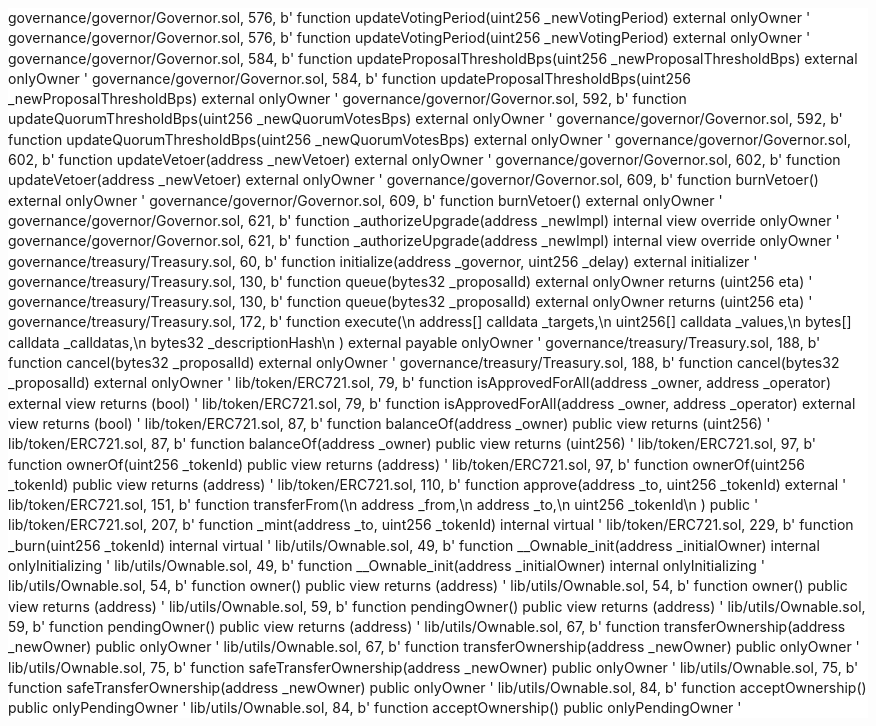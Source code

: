 governance/governor/Governor.sol, 576, b'    function updateVotingPeriod(uint256 _newVotingPeriod) external onlyOwner '
governance/governor/Governor.sol, 576, b'    function updateVotingPeriod(uint256 _newVotingPeriod) external onlyOwner '
governance/governor/Governor.sol, 584, b'    function updateProposalThresholdBps(uint256 _newProposalThresholdBps) external onlyOwner '
governance/governor/Governor.sol, 584, b'    function updateProposalThresholdBps(uint256 _newProposalThresholdBps) external onlyOwner '
governance/governor/Governor.sol, 592, b'    function updateQuorumThresholdBps(uint256 _newQuorumVotesBps) external onlyOwner '
governance/governor/Governor.sol, 592, b'    function updateQuorumThresholdBps(uint256 _newQuorumVotesBps) external onlyOwner '
governance/governor/Governor.sol, 602, b'    function updateVetoer(address _newVetoer) external onlyOwner '
governance/governor/Governor.sol, 602, b'    function updateVetoer(address _newVetoer) external onlyOwner '
governance/governor/Governor.sol, 609, b'    function burnVetoer() external onlyOwner '
governance/governor/Governor.sol, 609, b'    function burnVetoer() external onlyOwner '
governance/governor/Governor.sol, 621, b'    function _authorizeUpgrade(address _newImpl) internal view override onlyOwner '
governance/governor/Governor.sol, 621, b'    function _authorizeUpgrade(address _newImpl) internal view override onlyOwner '
governance/treasury/Treasury.sol, 60, b'    function initialize(address _governor, uint256 _delay) external initializer '
governance/treasury/Treasury.sol, 130, b'    function queue(bytes32 _proposalId) external onlyOwner returns (uint256 eta) '
governance/treasury/Treasury.sol, 130, b'    function queue(bytes32 _proposalId) external onlyOwner returns (uint256 eta) '
governance/treasury/Treasury.sol, 172, b'    function execute(\n        address[] calldata _targets,\n        uint256[] calldata _values,\n        bytes[] calldata _calldatas,\n        bytes32 _descriptionHash\n    ) external payable onlyOwner '
governance/treasury/Treasury.sol, 188, b'    function cancel(bytes32 _proposalId) external onlyOwner '
governance/treasury/Treasury.sol, 188, b'    function cancel(bytes32 _proposalId) external onlyOwner '
lib/token/ERC721.sol, 79, b'    function isApprovedForAll(address _owner, address _operator) external view returns (bool) '
lib/token/ERC721.sol, 79, b'    function isApprovedForAll(address _owner, address _operator) external view returns (bool) '
lib/token/ERC721.sol, 87, b'    function balanceOf(address _owner) public view returns (uint256) '
lib/token/ERC721.sol, 87, b'    function balanceOf(address _owner) public view returns (uint256) '
lib/token/ERC721.sol, 97, b'    function ownerOf(uint256 _tokenId) public view returns (address) '
lib/token/ERC721.sol, 97, b'    function ownerOf(uint256 _tokenId) public view returns (address) '
lib/token/ERC721.sol, 110, b'    function approve(address _to, uint256 _tokenId) external '
lib/token/ERC721.sol, 151, b'    function transferFrom(\n        address _from,\n        address _to,\n        uint256 _tokenId\n    ) public '
lib/token/ERC721.sol, 207, b'    function _mint(address _to, uint256 _tokenId) internal virtual '
lib/token/ERC721.sol, 229, b'    function _burn(uint256 _tokenId) internal virtual '
lib/utils/Ownable.sol, 49, b'    function __Ownable_init(address _initialOwner) internal onlyInitializing '
lib/utils/Ownable.sol, 49, b'    function __Ownable_init(address _initialOwner) internal onlyInitializing '
lib/utils/Ownable.sol, 54, b'    function owner() public view returns (address) '
lib/utils/Ownable.sol, 54, b'    function owner() public view returns (address) '
lib/utils/Ownable.sol, 59, b'    function pendingOwner() public view returns (address) '
lib/utils/Ownable.sol, 59, b'    function pendingOwner() public view returns (address) '
lib/utils/Ownable.sol, 67, b'    function transferOwnership(address _newOwner) public onlyOwner '
lib/utils/Ownable.sol, 67, b'    function transferOwnership(address _newOwner) public onlyOwner '
lib/utils/Ownable.sol, 75, b'    function safeTransferOwnership(address _newOwner) public onlyOwner '
lib/utils/Ownable.sol, 75, b'    function safeTransferOwnership(address _newOwner) public onlyOwner '
lib/utils/Ownable.sol, 84, b'    function acceptOwnership() public onlyPendingOwner '
lib/utils/Ownable.sol, 84, b'    function acceptOwnership() public onlyPendingOwner '